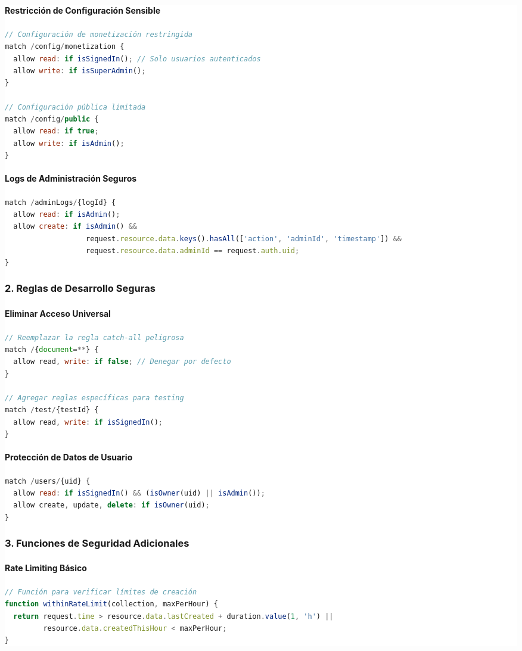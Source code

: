 #### Restricción de Configuración Sensible
```javascript
// Configuración de monetización restringida
match /config/monetization {
  allow read: if isSignedIn(); // Solo usuarios autenticados
  allow write: if isSuperAdmin();
}

// Configuración pública limitada
match /config/public {
  allow read: if true;
  allow write: if isAdmin();
}
```

#### Logs de Administración Seguros
```javascript
match /adminLogs/{logId} {
  allow read: if isAdmin();
  allow create: if isAdmin() && 
                   request.resource.data.keys().hasAll(['action', 'adminId', 'timestamp']) &&
                   request.resource.data.adminId == request.auth.uid;
}
```

### 2. Reglas de Desarrollo Seguras

#### Eliminar Acceso Universal
```javascript
// Reemplazar la regla catch-all peligrosa
match /{document=**} {
  allow read, write: if false; // Denegar por defecto
}

// Agregar reglas específicas para testing
match /test/{testId} {
  allow read, write: if isSignedIn();
}
```

#### Protección de Datos de Usuario
```javascript
match /users/{uid} {
  allow read: if isSignedIn() && (isOwner(uid) || isAdmin());
  allow create, update, delete: if isOwner(uid);
}
```

### 3. Funciones de Seguridad Adicionales

#### Rate Limiting Básico
```javascript
// Función para verificar límites de creación
function withinRateLimit(collection, maxPerHour) {
  return request.time > resource.data.lastCreated + duration.value(1, 'h') ||
         resource.data.createdThisHour < maxPerHour;
}
```

